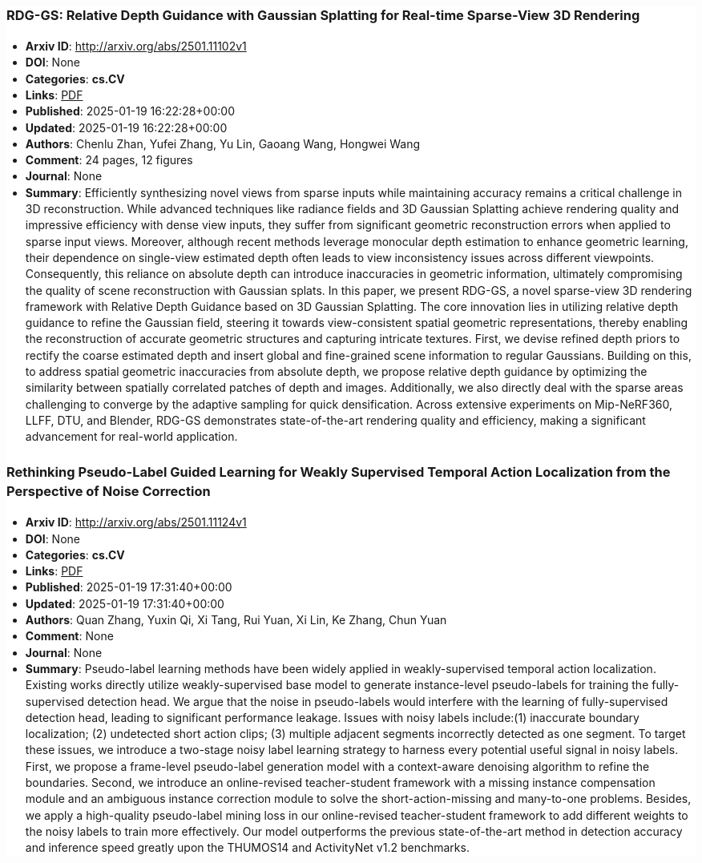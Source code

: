 ### RDG-GS: Relative Depth Guidance with Gaussian Splatting for Real-time Sparse-View 3D Rendering
- **Arxiv ID**: http://arxiv.org/abs/2501.11102v1
- **DOI**: None
- **Categories**: **cs.CV**
- **Links**: [PDF](http://arxiv.org/pdf/2501.11102v1)
- **Published**: 2025-01-19 16:22:28+00:00
- **Updated**: 2025-01-19 16:22:28+00:00
- **Authors**: Chenlu Zhan, Yufei Zhang, Yu Lin, Gaoang Wang, Hongwei Wang
- **Comment**: 24 pages, 12 figures
- **Journal**: None
- **Summary**: Efficiently synthesizing novel views from sparse inputs while maintaining accuracy remains a critical challenge in 3D reconstruction. While advanced techniques like radiance fields and 3D Gaussian Splatting achieve rendering quality and impressive efficiency with dense view inputs, they suffer from significant geometric reconstruction errors when applied to sparse input views. Moreover, although recent methods leverage monocular depth estimation to enhance geometric learning, their dependence on single-view estimated depth often leads to view inconsistency issues across different viewpoints. Consequently, this reliance on absolute depth can introduce inaccuracies in geometric information, ultimately compromising the quality of scene reconstruction with Gaussian splats. In this paper, we present RDG-GS, a novel sparse-view 3D rendering framework with Relative Depth Guidance based on 3D Gaussian Splatting. The core innovation lies in utilizing relative depth guidance to refine the Gaussian field, steering it towards view-consistent spatial geometric representations, thereby enabling the reconstruction of accurate geometric structures and capturing intricate textures. First, we devise refined depth priors to rectify the coarse estimated depth and insert global and fine-grained scene information to regular Gaussians. Building on this, to address spatial geometric inaccuracies from absolute depth, we propose relative depth guidance by optimizing the similarity between spatially correlated patches of depth and images. Additionally, we also directly deal with the sparse areas challenging to converge by the adaptive sampling for quick densification. Across extensive experiments on Mip-NeRF360, LLFF, DTU, and Blender, RDG-GS demonstrates state-of-the-art rendering quality and efficiency, making a significant advancement for real-world application.



### Rethinking Pseudo-Label Guided Learning for Weakly Supervised Temporal Action Localization from the Perspective of Noise Correction
- **Arxiv ID**: http://arxiv.org/abs/2501.11124v1
- **DOI**: None
- **Categories**: **cs.CV**
- **Links**: [PDF](http://arxiv.org/pdf/2501.11124v1)
- **Published**: 2025-01-19 17:31:40+00:00
- **Updated**: 2025-01-19 17:31:40+00:00
- **Authors**: Quan Zhang, Yuxin Qi, Xi Tang, Rui Yuan, Xi Lin, Ke Zhang, Chun Yuan
- **Comment**: None
- **Journal**: None
- **Summary**: Pseudo-label learning methods have been widely applied in weakly-supervised temporal action localization. Existing works directly utilize weakly-supervised base model to generate instance-level pseudo-labels for training the fully-supervised detection head. We argue that the noise in pseudo-labels would interfere with the learning of fully-supervised detection head, leading to significant performance leakage. Issues with noisy labels include:(1) inaccurate boundary localization; (2) undetected short action clips; (3) multiple adjacent segments incorrectly detected as one segment. To target these issues, we introduce a two-stage noisy label learning strategy to harness every potential useful signal in noisy labels. First, we propose a frame-level pseudo-label generation model with a context-aware denoising algorithm to refine the boundaries. Second, we introduce an online-revised teacher-student framework with a missing instance compensation module and an ambiguous instance correction module to solve the short-action-missing and many-to-one problems. Besides, we apply a high-quality pseudo-label mining loss in our online-revised teacher-student framework to add different weights to the noisy labels to train more effectively. Our model outperforms the previous state-of-the-art method in detection accuracy and inference speed greatly upon the THUMOS14 and ActivityNet v1.2 benchmarks.
